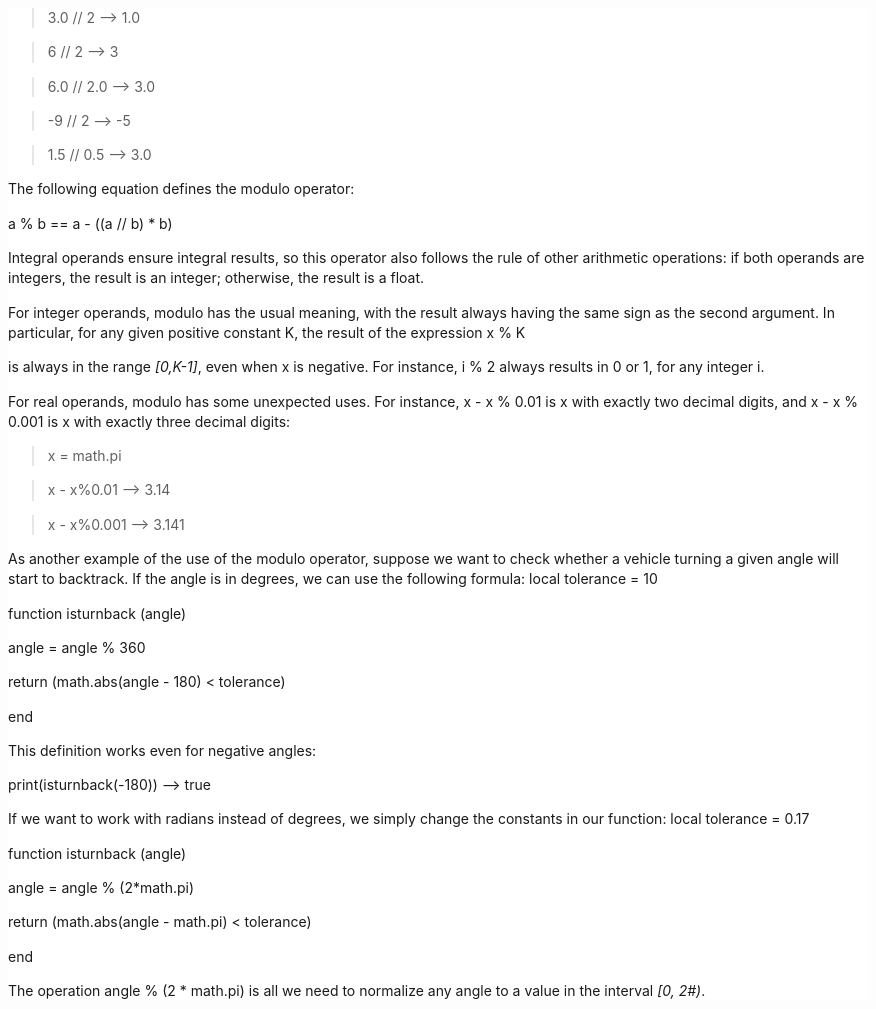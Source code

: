 > 3.0 // 2 --> 1.0

> 6 // 2 --> 3

> 6.0 // 2.0 --> 3.0

> -9 // 2 --> -5

> 1.5 // 0.5 --> 3.0

The following equation defines the modulo operator:

a % b == a - \(\(a // b\) \* b\)

Integral operands ensure integral results, so this operator also follows the rule of other arithmetic operations: if both operands are integers, the result is an integer; otherwise, the result is a float. 

For integer operands, modulo has the usual meaning, with the result always having the same sign as the second argument. In particular, for any given positive constant K, the result of the expression x % K

is always in the range *\[0,K-1\]*, even when x is negative. For instance, i % 2 always results in 0 or 1, for any integer i. 

For real operands, modulo has some unexpected uses. For instance, x - x % 0.01 is x with exactly two decimal digits, and x - x % 0.001 is x with exactly three decimal digits:

> x = math.pi

> x - x%0.01 --> 3.14

> x - x%0.001 --> 3.141

As another example of the use of the modulo operator, suppose we want to check whether a vehicle turning a given angle will start to backtrack. If the angle is in degrees, we can use the following formula: local tolerance = 10

function isturnback \(angle\)

angle = angle % 360

return \(math.abs\(angle - 180\) < tolerance\)

end

This definition works even for negative angles:

print\(isturnback\(-180\)\) --> true

If we want to work with radians instead of degrees, we simply change the constants in our function: local tolerance = 0.17

function isturnback \(angle\)

angle = angle % \(2\*math.pi\)

return \(math.abs\(angle - math.pi\) < tolerance\)

end

The operation angle % \(2 \* math.pi\) is all we need to normalize any angle to a value in the interval *\[0, 2\#\)*. 
